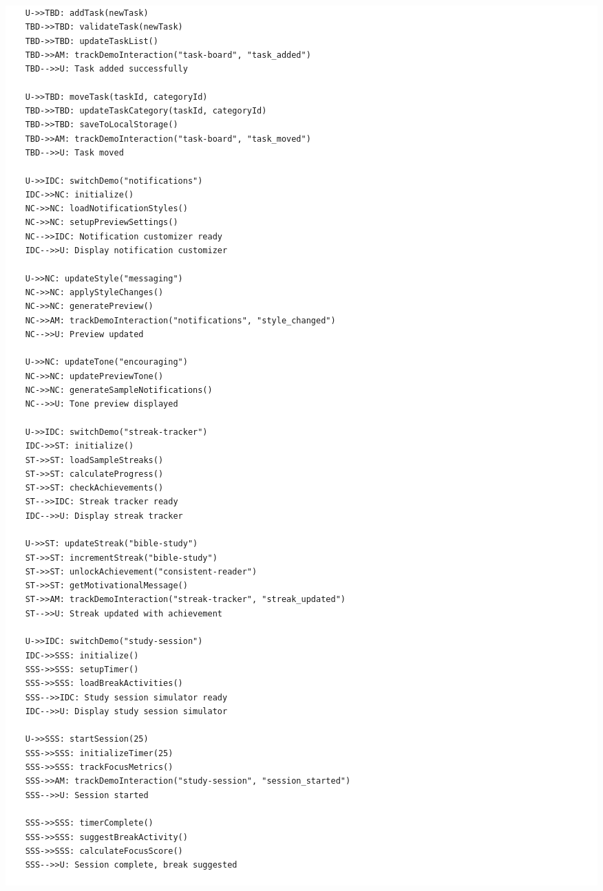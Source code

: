 ```mermaid
    U->>TBD: addTask(newTask)
    TBD->>TBD: validateTask(newTask)
    TBD->>TBD: updateTaskList()
    TBD->>AM: trackDemoInteraction("task-board", "task_added")
    TBD-->>U: Task added successfully
    
    U->>TBD: moveTask(taskId, categoryId)
    TBD->>TBD: updateTaskCategory(taskId, categoryId)
    TBD->>TBD: saveToLocalStorage()
    TBD->>AM: trackDemoInteraction("task-board", "task_moved")
    TBD-->>U: Task moved
    
    U->>IDC: switchDemo("notifications")
    IDC->>NC: initialize()
    NC->>NC: loadNotificationStyles()
    NC->>NC: setupPreviewSettings()
    NC-->>IDC: Notification customizer ready
    IDC-->>U: Display notification customizer
    
    U->>NC: updateStyle("messaging")
    NC->>NC: applyStyleChanges()
    NC->>NC: generatePreview()
    NC->>AM: trackDemoInteraction("notifications", "style_changed")
    NC-->>U: Preview updated
    
    U->>NC: updateTone("encouraging")
    NC->>NC: updatePreviewTone()
    NC->>NC: generateSampleNotifications()
    NC-->>U: Tone preview displayed
    
    U->>IDC: switchDemo("streak-tracker")
    IDC->>ST: initialize()
    ST->>ST: loadSampleStreaks()
    ST->>ST: calculateProgress()
    ST->>ST: checkAchievements()
    ST-->>IDC: Streak tracker ready
    IDC-->>U: Display streak tracker
    
    U->>ST: updateStreak("bible-study")
    ST->>ST: incrementStreak("bible-study")
    ST->>ST: unlockAchievement("consistent-reader")
    ST->>ST: getMotivationalMessage()
    ST->>AM: trackDemoInteraction("streak-tracker", "streak_updated")
    ST-->>U: Streak updated with achievement
    
    U->>IDC: switchDemo("study-session")
    IDC->>SSS: initialize()
    SSS->>SSS: setupTimer()
    SSS->>SSS: loadBreakActivities()
    SSS-->>IDC: Study session simulator ready
    IDC-->>U: Display study session simulator
    
    U->>SSS: startSession(25)
    SSS->>SSS: initializeTimer(25)
    SSS->>SSS: trackFocusMetrics()
    SSS->>AM: trackDemoInteraction("study-session", "session_started")
    SSS-->>U: Session started
    
    SSS->>SSS: timerComplete()
    SSS->>SSS: suggestBreakActivity()
    SSS->>SSS: calculateFocusScore()
    SSS-->>U: Session complete, break suggested
    
```
